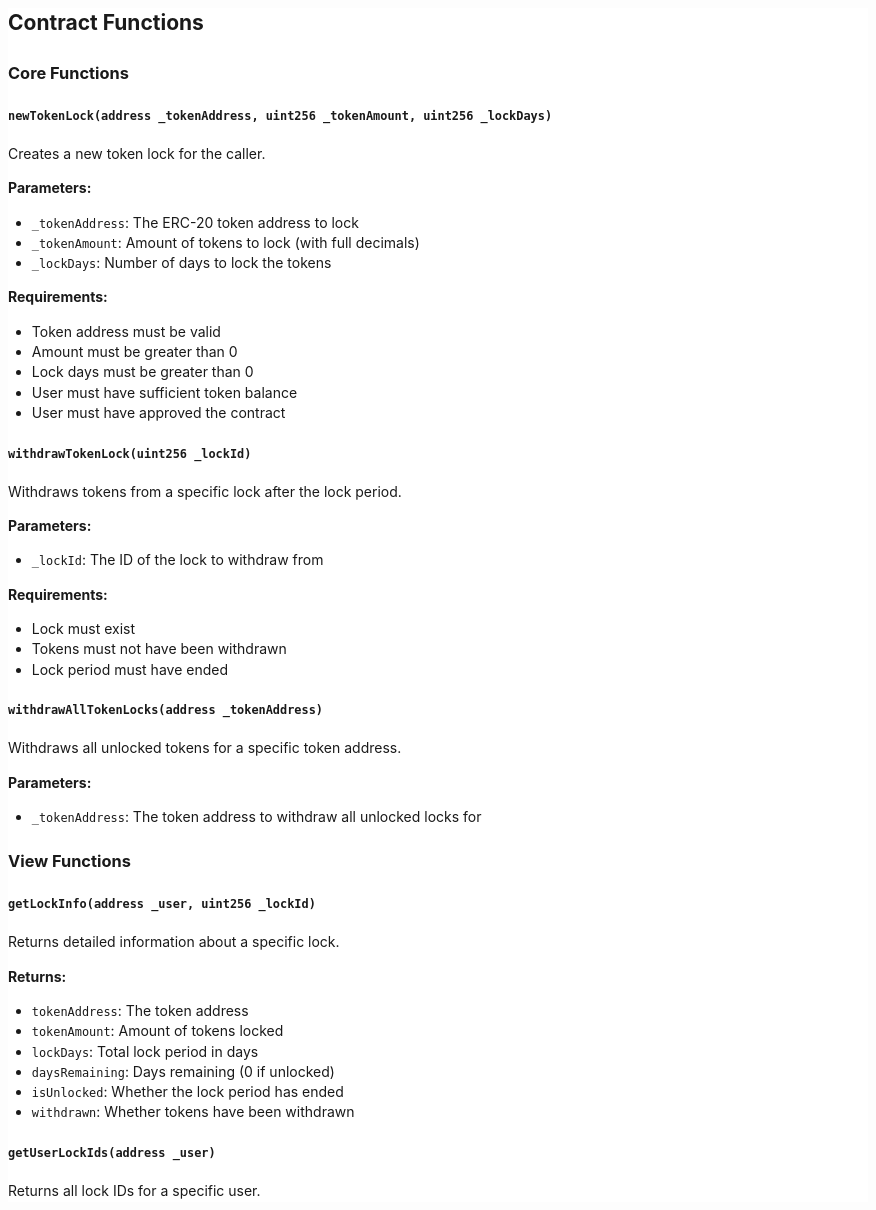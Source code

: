 ## Contract Functions

### Core Functions

#### `newTokenLock(address _tokenAddress, uint256 _tokenAmount, uint256 _lockDays)`
Creates a new token lock for the caller.

**Parameters:**
- `_tokenAddress`: The ERC-20 token address to lock
- `_tokenAmount`: Amount of tokens to lock (with full decimals)
- `_lockDays`: Number of days to lock the tokens

**Requirements:**
- Token address must be valid
- Amount must be greater than 0
- Lock days must be greater than 0
- User must have sufficient token balance
- User must have approved the contract

#### `withdrawTokenLock(uint256 _lockId)`
Withdraws tokens from a specific lock after the lock period.

**Parameters:**
- `_lockId`: The ID of the lock to withdraw from

**Requirements:**
- Lock must exist
- Tokens must not have been withdrawn
- Lock period must have ended

#### `withdrawAllTokenLocks(address _tokenAddress)`
Withdraws all unlocked tokens for a specific token address.

**Parameters:**
- `_tokenAddress`: The token address to withdraw all unlocked locks for

### View Functions

#### `getLockInfo(address _user, uint256 _lockId)`
Returns detailed information about a specific lock.

**Returns:**
- `tokenAddress`: The token address
- `tokenAmount`: Amount of tokens locked
- `lockDays`: Total lock period in days
- `daysRemaining`: Days remaining (0 if unlocked)
- `isUnlocked`: Whether the lock period has ended
- `withdrawn`: Whether tokens have been withdrawn

#### `getUserLockIds(address _user)`
Returns all lock IDs for a specific user.
